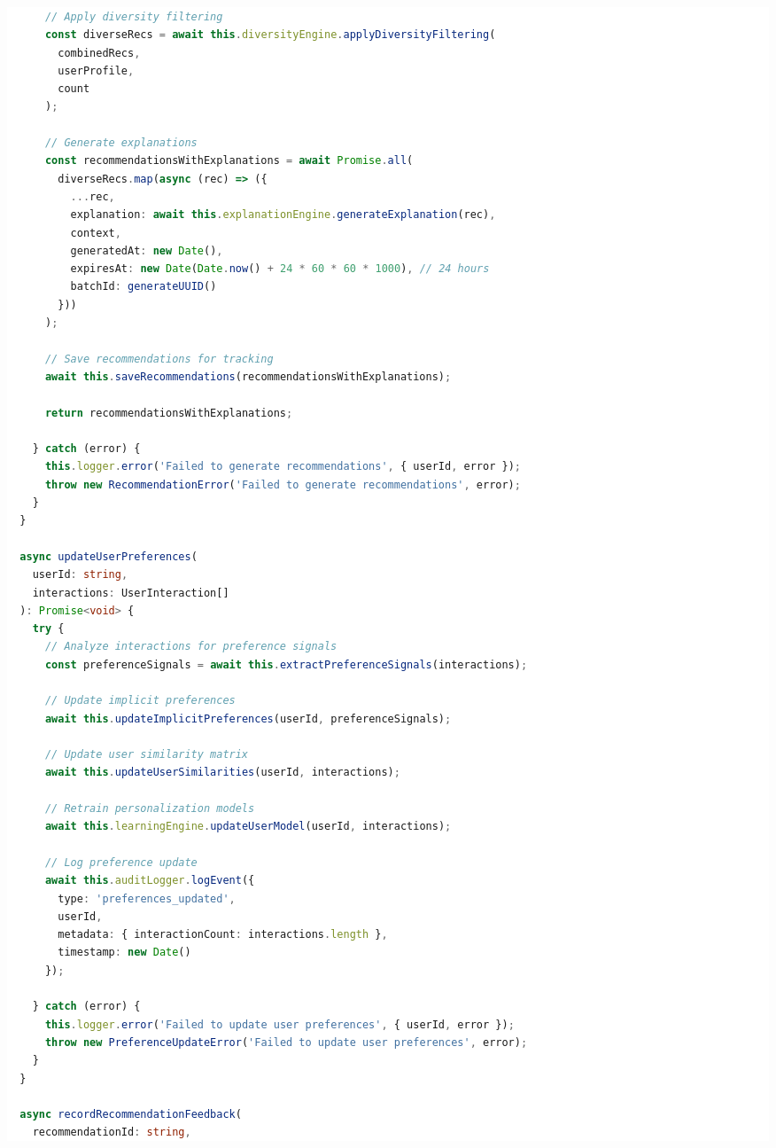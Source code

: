 ```typescript
      // Apply diversity filtering
      const diverseRecs = await this.diversityEngine.applyDiversityFiltering(
        combinedRecs,
        userProfile,
        count
      );
      
      // Generate explanations
      const recommendationsWithExplanations = await Promise.all(
        diverseRecs.map(async (rec) => ({
          ...rec,
          explanation: await this.explanationEngine.generateExplanation(rec),
          context,
          generatedAt: new Date(),
          expiresAt: new Date(Date.now() + 24 * 60 * 60 * 1000), // 24 hours
          batchId: generateUUID()
        }))
      );
      
      // Save recommendations for tracking
      await this.saveRecommendations(recommendationsWithExplanations);
      
      return recommendationsWithExplanations;
      
    } catch (error) {
      this.logger.error('Failed to generate recommendations', { userId, error });
      throw new RecommendationError('Failed to generate recommendations', error);
    }
  }
  
  async updateUserPreferences(
    userId: string,
    interactions: UserInteraction[]
  ): Promise<void> {
    try {
      // Analyze interactions for preference signals
      const preferenceSignals = await this.extractPreferenceSignals(interactions);
      
      // Update implicit preferences
      await this.updateImplicitPreferences(userId, preferenceSignals);
      
      // Update user similarity matrix
      await this.updateUserSimilarities(userId, interactions);
      
      // Retrain personalization models
      await this.learningEngine.updateUserModel(userId, interactions);
      
      // Log preference update
      await this.auditLogger.logEvent({
        type: 'preferences_updated',
        userId,
        metadata: { interactionCount: interactions.length },
        timestamp: new Date()
      });
      
    } catch (error) {
      this.logger.error('Failed to update user preferences', { userId, error });
      throw new PreferenceUpdateError('Failed to update user preferences', error);
    }
  }
  
  async recordRecommendationFeedback(
    recommendationId: string,
```